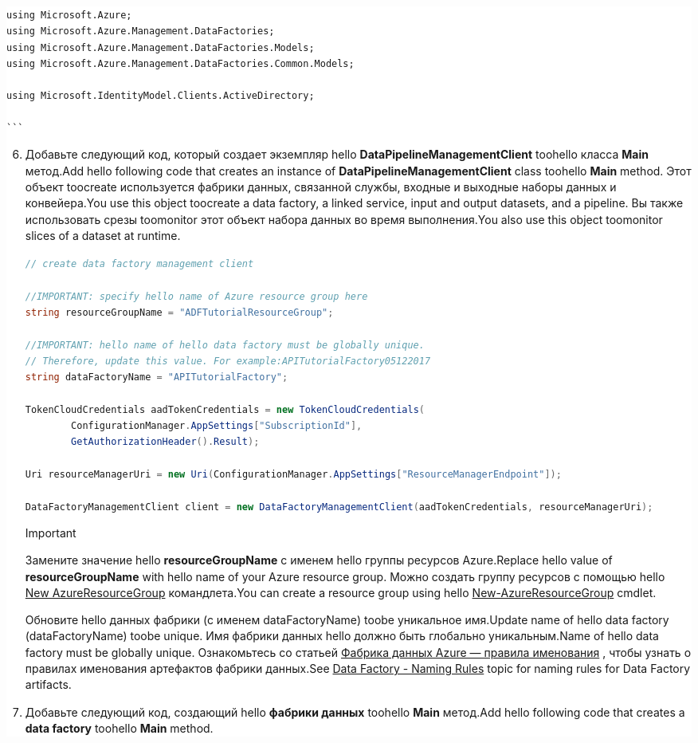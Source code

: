     using Microsoft.Azure;
    using Microsoft.Azure.Management.DataFactories;
    using Microsoft.Azure.Management.DataFactories.Models;
    using Microsoft.Azure.Management.DataFactories.Common.Models;

    using Microsoft.IdentityModel.Clients.ActiveDirectory;

    ```
6. <span data-ttu-id="4ddf0-159">Добавьте следующий код, который создает экземпляр hello **DataPipelineManagementClient** toohello класса **Main** метод.</span><span class="sxs-lookup"><span data-stu-id="4ddf0-159">Add hello following code that creates an instance of **DataPipelineManagementClient** class toohello **Main** method.</span></span> <span data-ttu-id="4ddf0-160">Этот объект toocreate используется фабрики данных, связанной службы, входные и выходные наборы данных и конвейера.</span><span class="sxs-lookup"><span data-stu-id="4ddf0-160">You use this object toocreate a data factory, a linked service, input and output datasets, and a pipeline.</span></span> <span data-ttu-id="4ddf0-161">Вы также использовать срезы toomonitor этот объект набора данных во время выполнения.</span><span class="sxs-lookup"><span data-stu-id="4ddf0-161">You also use this object toomonitor slices of a dataset at runtime.</span></span>

    ```csharp
    // create data factory management client

    //IMPORTANT: specify hello name of Azure resource group here
    string resourceGroupName = "ADFTutorialResourceGroup";

    //IMPORTANT: hello name of hello data factory must be globally unique.
    // Therefore, update this value. For example:APITutorialFactory05122017
    string dataFactoryName = "APITutorialFactory";

    TokenCloudCredentials aadTokenCredentials = new TokenCloudCredentials(
            ConfigurationManager.AppSettings["SubscriptionId"],
            GetAuthorizationHeader().Result);

    Uri resourceManagerUri = new Uri(ConfigurationManager.AppSettings["ResourceManagerEndpoint"]);

    DataFactoryManagementClient client = new DataFactoryManagementClient(aadTokenCredentials, resourceManagerUri);
    ```

   > [!IMPORTANT]
   > <span data-ttu-id="4ddf0-162">Замените значение hello **resourceGroupName** с именем hello группы ресурсов Azure.</span><span class="sxs-lookup"><span data-stu-id="4ddf0-162">Replace hello value of **resourceGroupName** with hello name of your Azure resource group.</span></span> <span data-ttu-id="4ddf0-163">Можно создать группу ресурсов с помощью hello [New AzureResourceGroup](/powershell/module/azurerm.resources/new-azurermresourcegroup) командлета.</span><span class="sxs-lookup"><span data-stu-id="4ddf0-163">You can create a resource group using hello [New-AzureResourceGroup](/powershell/module/azurerm.resources/new-azurermresourcegroup) cmdlet.</span></span>
   >
   > <span data-ttu-id="4ddf0-164">Обновите hello данных фабрики (с именем dataFactoryName) toobe уникальное имя.</span><span class="sxs-lookup"><span data-stu-id="4ddf0-164">Update name of hello data factory (dataFactoryName) toobe unique.</span></span> <span data-ttu-id="4ddf0-165">Имя фабрики данных hello должно быть глобально уникальным.</span><span class="sxs-lookup"><span data-stu-id="4ddf0-165">Name of hello data factory must be globally unique.</span></span> <span data-ttu-id="4ddf0-166">Ознакомьтесь со статьей [Фабрика данных Azure — правила именования](data-factory-naming-rules.md) , чтобы узнать о правилах именования артефактов фабрики данных.</span><span class="sxs-lookup"><span data-stu-id="4ddf0-166">See [Data Factory - Naming Rules](data-factory-naming-rules.md) topic for naming rules for Data Factory artifacts.</span></span>
7. <span data-ttu-id="4ddf0-167">Добавьте следующий код, создающий hello **фабрики данных** toohello **Main** метод.</span><span class="sxs-lookup"><span data-stu-id="4ddf0-167">Add hello following code that creates a **data factory** toohello **Main** method.</span></span>
